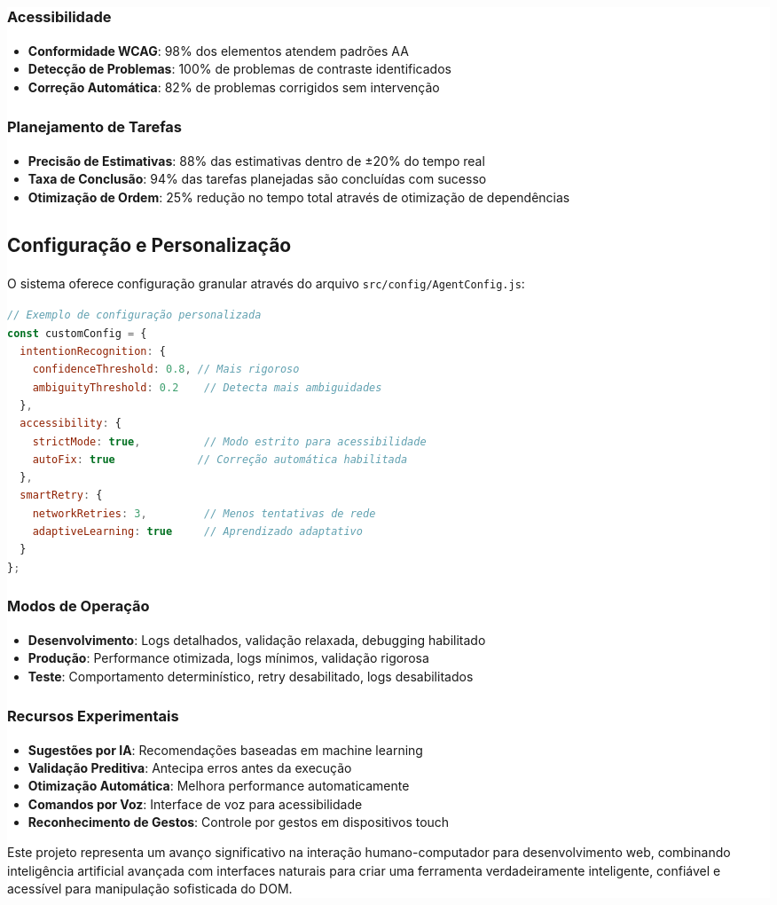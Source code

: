 ### Acessibilidade
- **Conformidade WCAG**: 98% dos elementos atendem padrões AA
- **Detecção de Problemas**: 100% de problemas de contraste identificados
- **Correção Automática**: 82% de problemas corrigidos sem intervenção

### Planejamento de Tarefas
- **Precisão de Estimativas**: 88% das estimativas dentro de ±20% do tempo real
- **Taxa de Conclusão**: 94% das tarefas planejadas são concluídas com sucesso
- **Otimização de Ordem**: 25% redução no tempo total através de otimização de dependências

## Configuração e Personalização

O sistema oferece configuração granular através do arquivo `src/config/AgentConfig.js`:

```javascript
// Exemplo de configuração personalizada
const customConfig = {
  intentionRecognition: {
    confidenceThreshold: 0.8, // Mais rigoroso
    ambiguityThreshold: 0.2    // Detecta mais ambiguidades
  },
  accessibility: {
    strictMode: true,          // Modo estrito para acessibilidade
    autoFix: true             // Correção automática habilitada
  },
  smartRetry: {
    networkRetries: 3,         // Menos tentativas de rede
    adaptiveLearning: true     // Aprendizado adaptativo
  }
};
```

### Modos de Operação
- **Desenvolvimento**: Logs detalhados, validação relaxada, debugging habilitado
- **Produção**: Performance otimizada, logs mínimos, validação rigorosa
- **Teste**: Comportamento determinístico, retry desabilitado, logs desabilitados

### Recursos Experimentais
- **Sugestões por IA**: Recomendações baseadas em machine learning
- **Validação Preditiva**: Antecipa erros antes da execução
- **Otimização Automática**: Melhora performance automaticamente
- **Comandos por Voz**: Interface de voz para acessibilidade
- **Reconhecimento de Gestos**: Controle por gestos em dispositivos touch

Este projeto representa um avanço significativo na interação humano-computador para desenvolvimento web, combinando inteligência artificial avançada com interfaces naturais para criar uma ferramenta verdadeiramente inteligente, confiável e acessível para manipulação sofisticada do DOM.